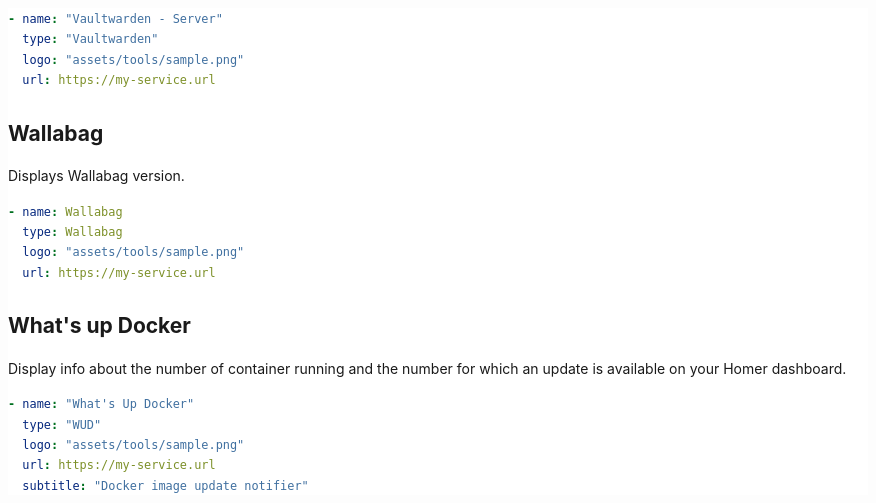 ```yaml
- name: "Vaultwarden - Server"
  type: "Vaultwarden"
  logo: "assets/tools/sample.png"
  url: https://my-service.url
```

## Wallabag

Displays Wallabag version.

```yaml
- name: Wallabag
  type: Wallabag
  logo: "assets/tools/sample.png"
  url: https://my-service.url
```

## What's up Docker

Display info about the number of container running and the number for which an update is available on your Homer dashboard.

```yaml
- name: "What's Up Docker"
  type: "WUD"
  logo: "assets/tools/sample.png"
  url: https://my-service.url
  subtitle: "Docker image update notifier"
```
